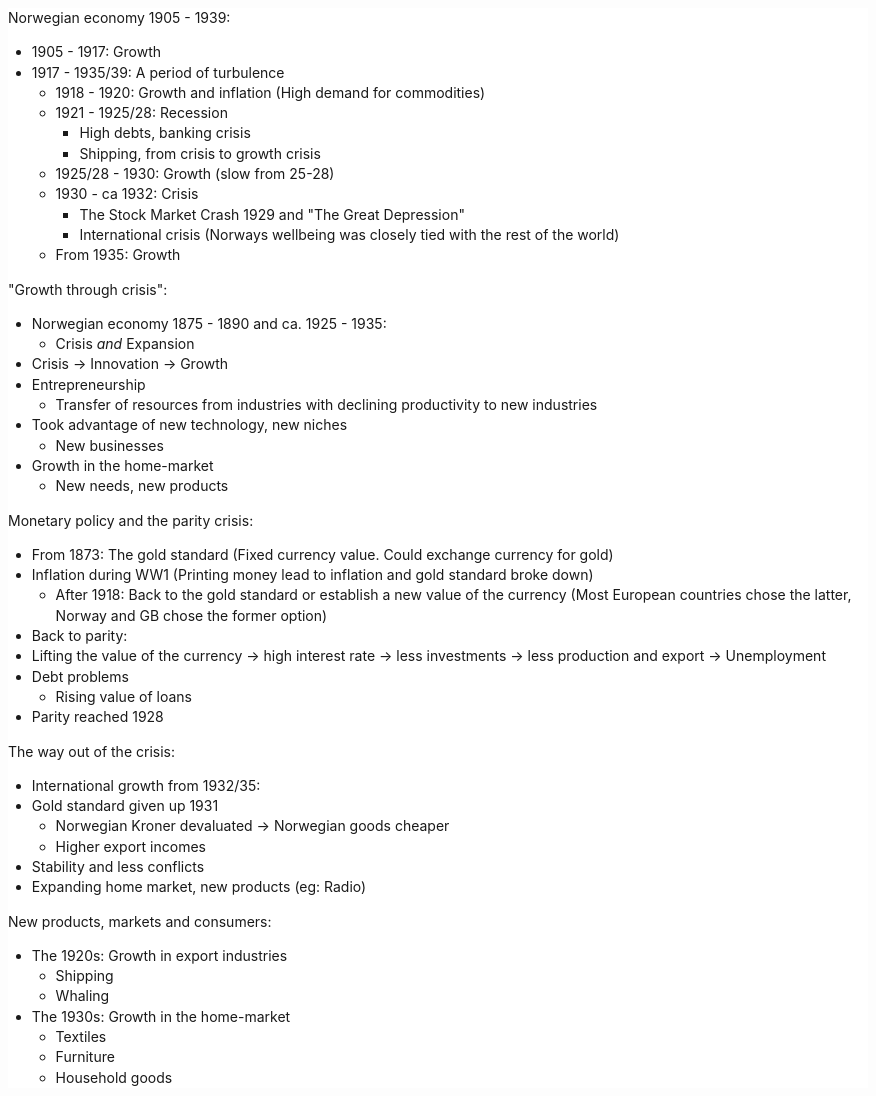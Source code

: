 Norwegian economy 1905 - 1939:

* 1905 - 1917: Growth
* 1917 - 1935/39: A period of turbulence
	* 1918 - 1920: Growth and inflation (High demand for commodities)
	* 1921 - 1925/28: Recession
		* High debts, banking crisis
		* Shipping, from crisis to growth crisis
	* 1925/28 - 1930: Growth (slow from 25-28)
	* 1930 - ca 1932: Crisis
		* The Stock Market Crash 1929 and "The Great Depression"
		* International crisis (Norways wellbeing was closely tied with the rest of the world)
	* From 1935: Growth

"Growth through crisis":

* Norwegian economy 1875 - 1890 and ca. 1925 - 1935:
	* Crisis *and* Expansion
* Crisis -> Innovation -> Growth
* Entrepreneurship
	* Transfer of resources from industries with declining productivity to new industries 
* Took advantage of new technology, new niches
	* New businesses
* Growth in the home-market
	* New needs, new products

Monetary policy and the parity crisis:

* From 1873: The gold standard (Fixed currency value. Could exchange currency for gold)
* Inflation during WW1 (Printing money lead to inflation and gold standard broke down)
	* After 1918: Back to the gold standard or establish a new value of the currency (Most European countries chose the latter, Norway and GB chose the former option)
* Back to parity:
* Lifting the value of the currency -> high interest rate -> less investments -> less production and export -> Unemployment
* Debt problems
	* Rising value of loans
* Parity reached 1928

 The way out of the crisis:
 
 * International growth from 1932/35:
 * Gold standard given up 1931
 	* Norwegian Kroner devaluated -> Norwegian goods cheaper
 	* Higher export incomes
 * Stability and less conflicts
 * Expanding home market, new products (eg: Radio)

New products, markets and consumers:
 
* The 1920s: Growth in export industries
	* Shipping
	* Whaling
* The 1930s: Growth in the home-market
	* Textiles
	* Furniture
	* Household goods
